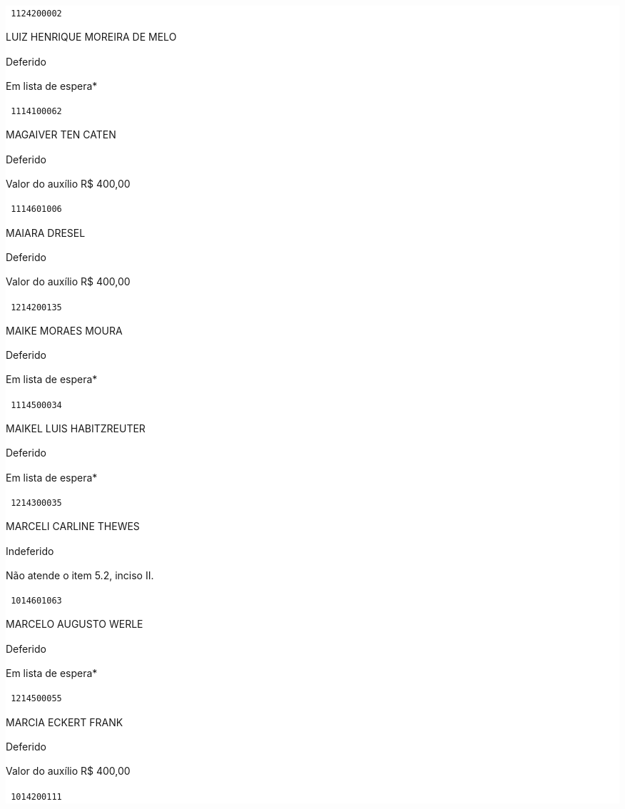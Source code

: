      1124200002

   LUIZ HENRIQUE MOREIRA DE MELO

   Deferido

   Em lista de espera*

     1114100062

   MAGAIVER TEN CATEN

   Deferido

   Valor do auxílio R$ 400,00

     1114601006

   MAIARA DRESEL

   Deferido

   Valor do auxílio R$ 400,00

     1214200135

   MAIKE MORAES MOURA

   Deferido

   Em lista de espera*

     1114500034

   MAIKEL LUIS HABITZREUTER

   Deferido

   Em lista de espera*

     1214300035

   MARCELI CARLINE THEWES

   Indeferido

   Não atende o item 5.2, inciso II.

     1014601063

   MARCELO AUGUSTO WERLE

   Deferido

   Em lista de espera*

     1214500055

   MARCIA ECKERT FRANK

   Deferido

   Valor do auxílio R$ 400,00

     1014200111
